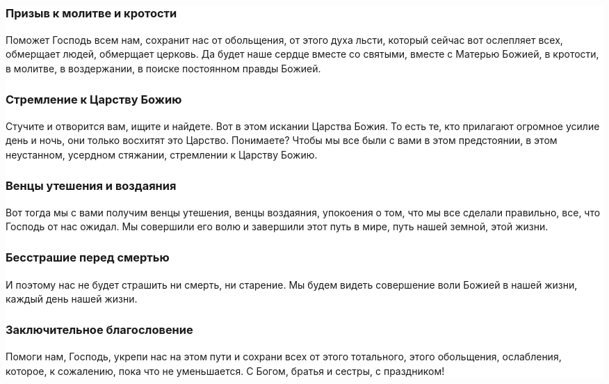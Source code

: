 ### Призыв к молитве и кротости  
Поможет Господь всем нам, сохранит нас от обольщения, от этого духа льсти, который сейчас вот ослепляет всех, обмерщает людей, обмерщает церковь. Да будет наше сердце вместе со святыми, вместе с Матерью Божией, в кротости, в молитве, в воздержании, в поиске постоянном правды Божией.  

### Стремление к Царству Божию  
Стучите и отворится вам, ищите и найдете. Вот в этом искании Царства Божия. То есть те, кто прилагают огромное усилие день и ночь, они только восхитят это Царство. Понимаете? Чтобы мы все были с вами в этом предстоянии, в этом неустанном, усердном стяжании, стремлении к Царству Божию.  

### Венцы утешения и воздаяния  
Вот тогда мы с вами получим венцы утешения, венцы воздаяния, упокоения о том, что мы все сделали правильно, все, что Господь от нас ожидал. Мы совершили его волю и завершили этот путь в мире, путь нашей земной, этой жизни.  

### Бесстрашие перед смертью  
И поэтому нас не будет страшить ни смерть, ни старение. Мы будем видеть совершение воли Божией в нашей жизни, каждый день нашей жизни.  

### Заключительное благословение  
Помоги нам, Господь, укрепи нас на этом пути и сохрани всех от этого тотального, этого обольщения, ослабления, которое, к сожалению, пока что не уменьшается. С Богом, братья и сестры, с праздником!

